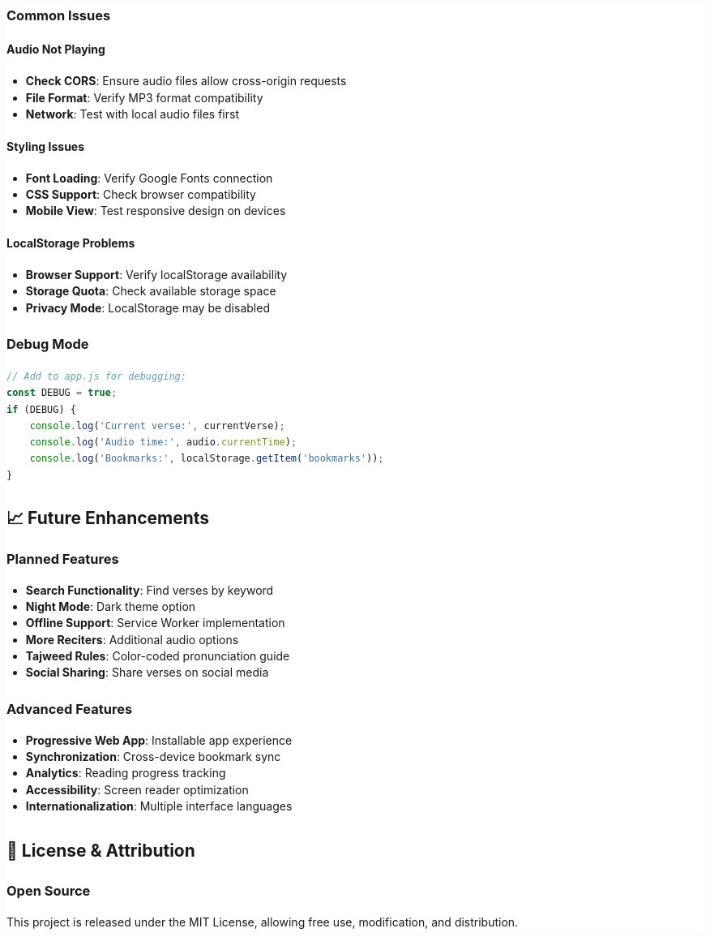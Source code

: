 ### Common Issues

#### Audio Not Playing
- **Check CORS**: Ensure audio files allow cross-origin requests
- **File Format**: Verify MP3 format compatibility
- **Network**: Test with local audio files first

#### Styling Issues
- **Font Loading**: Verify Google Fonts connection
- **CSS Support**: Check browser compatibility
- **Mobile View**: Test responsive design on devices

#### LocalStorage Problems
- **Browser Support**: Verify localStorage availability
- **Storage Quota**: Check available storage space
- **Privacy Mode**: LocalStorage may be disabled

### Debug Mode
```javascript
// Add to app.js for debugging:
const DEBUG = true;
if (DEBUG) {
    console.log('Current verse:', currentVerse);
    console.log('Audio time:', audio.currentTime);
    console.log('Bookmarks:', localStorage.getItem('bookmarks'));
}
```

## 📈 Future Enhancements

### Planned Features
- **Search Functionality**: Find verses by keyword
- **Night Mode**: Dark theme option
- **Offline Support**: Service Worker implementation
- **More Reciters**: Additional audio options
- **Tajweed Rules**: Color-coded pronunciation guide
- **Social Sharing**: Share verses on social media

### Advanced Features
- **Progressive Web App**: Installable app experience
- **Synchronization**: Cross-device bookmark sync
- **Analytics**: Reading progress tracking
- **Accessibility**: Screen reader optimization
- **Internationalization**: Multiple interface languages

## 📄 License & Attribution

### Open Source
This project is released under the MIT License, allowing free use, modification, and distribution.
